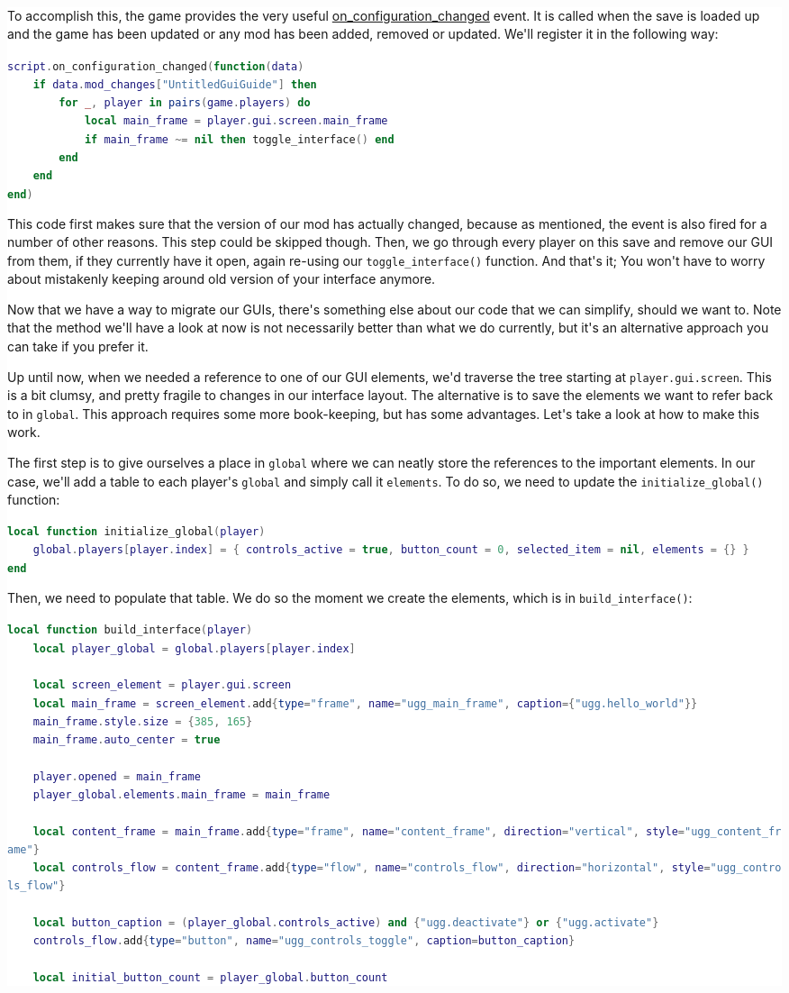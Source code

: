 To accomplish this, the game provides the very useful [on_configuration_changed](https://lua-api.factorio.com/latest/LuaBootstrap.html#LuaBootstrap.on_configuration_changed) event. It is called when the save is loaded up and the game has been updated or any mod has been added, removed or updated. We'll register it in the following way:

```lua
script.on_configuration_changed(function(data)
    if data.mod_changes["UntitledGuiGuide"] then
        for _, player in pairs(game.players) do
            local main_frame = player.gui.screen.main_frame
            if main_frame ~= nil then toggle_interface() end
        end
    end
end)
```

This code first makes sure that the version of our mod has actually changed, because as mentioned, the event is also fired for a number of other reasons. This step could be skipped though. Then, we go through every player on this save and remove our GUI from them, if they currently have it open, again re-using our `toggle_interface()` function. And that's it; You won't have to worry about mistakenly keeping around old version of your interface anymore.

Now that we have a way to migrate our GUIs, there's something else about our code that we can simplify, should we want to. Note that the method we'll have a look at now is not necessarily better than what we do currently, but it's an alternative approach you can take if you prefer it.

Up until now, when we needed a reference to one of our GUI elements, we'd traverse the tree starting at `player.gui.screen`. This is a bit clumsy, and pretty fragile to changes in our interface layout. The alternative is to save the elements we want to refer back to in `global`. This approach requires some more book-keeping, but has some advantages. Let's take a look at how to make this work.

The first step is to give ourselves a place in `global` where we can neatly store the references to the important elements. In our case, we'll add a table to each player's `global` and simply call it `elements`. To do so, we need to update the `initialize_global()` function:

```lua
local function initialize_global(player)
    global.players[player.index] = { controls_active = true, button_count = 0, selected_item = nil, elements = {} }
end
```

Then, we need to populate that table. We do so the moment we create the elements, which is in `build_interface()`:

```lua
local function build_interface(player)
    local player_global = global.players[player.index]

    local screen_element = player.gui.screen
    local main_frame = screen_element.add{type="frame", name="ugg_main_frame", caption={"ugg.hello_world"}}
    main_frame.style.size = {385, 165}
    main_frame.auto_center = true

    player.opened = main_frame
    player_global.elements.main_frame = main_frame

    local content_frame = main_frame.add{type="frame", name="content_frame", direction="vertical", style="ugg_content_frame"}
    local controls_flow = content_frame.add{type="flow", name="controls_flow", direction="horizontal", style="ugg_controls_flow"}

    local button_caption = (player_global.controls_active) and {"ugg.deactivate"} or {"ugg.activate"}
    controls_flow.add{type="button", name="ugg_controls_toggle", caption=button_caption}

    local initial_button_count = player_global.button_count
```
